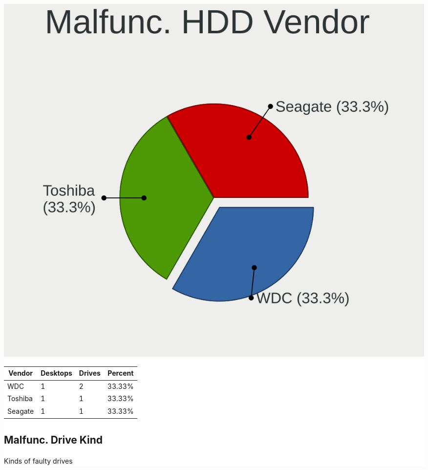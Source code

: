 ![Malfunc. HDD Vendor](./images/pie_chart_bsd/drive_malfunc_hdd_vendor.svg)


| Vendor  | Desktops | Drives | Percent |
|---------|----------|--------|---------|
| WDC     | 1        | 2      | 33.33%  |
| Toshiba | 1        | 1      | 33.33%  |
| Seagate | 1        | 1      | 33.33%  |

Malfunc. Drive Kind
-------------------

Kinds of faulty drives
